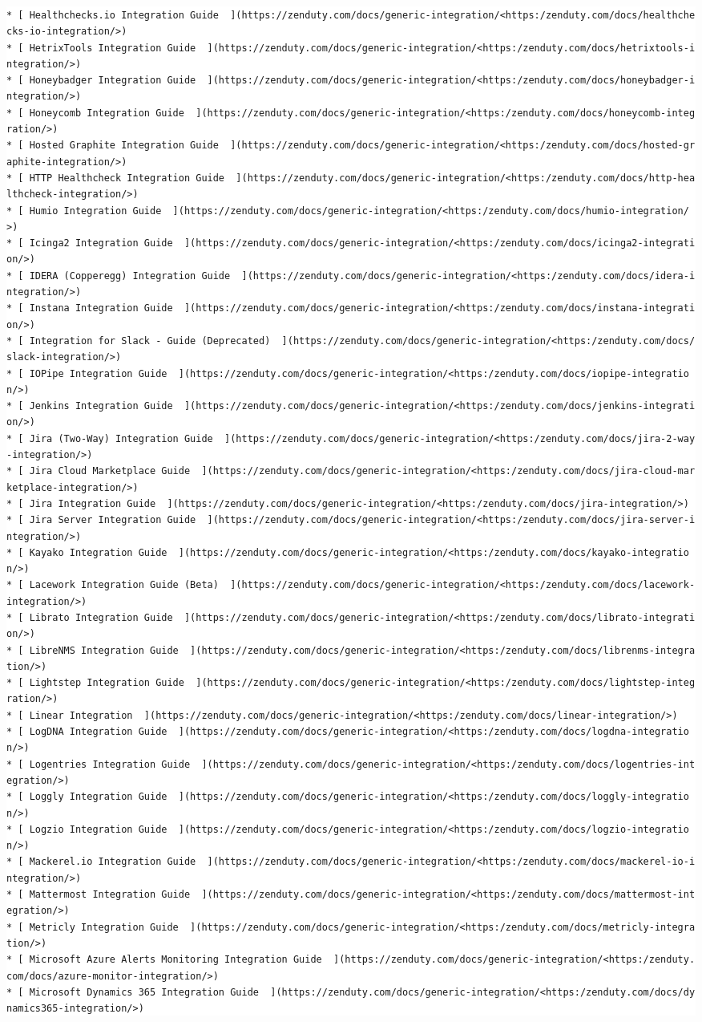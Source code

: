     * [ Healthchecks.io Integration Guide  ](https://zenduty.com/docs/generic-integration/<https:/zenduty.com/docs/healthchecks-io-integration/>)
    * [ HetrixTools Integration Guide  ](https://zenduty.com/docs/generic-integration/<https:/zenduty.com/docs/hetrixtools-integration/>)
    * [ Honeybadger Integration Guide  ](https://zenduty.com/docs/generic-integration/<https:/zenduty.com/docs/honeybadger-integration/>)
    * [ Honeycomb Integration Guide  ](https://zenduty.com/docs/generic-integration/<https:/zenduty.com/docs/honeycomb-integration/>)
    * [ Hosted Graphite Integration Guide  ](https://zenduty.com/docs/generic-integration/<https:/zenduty.com/docs/hosted-graphite-integration/>)
    * [ HTTP Healthcheck Integration Guide  ](https://zenduty.com/docs/generic-integration/<https:/zenduty.com/docs/http-healthcheck-integration/>)
    * [ Humio Integration Guide  ](https://zenduty.com/docs/generic-integration/<https:/zenduty.com/docs/humio-integration/>)
    * [ Icinga2 Integration Guide  ](https://zenduty.com/docs/generic-integration/<https:/zenduty.com/docs/icinga2-integration/>)
    * [ IDERA (Copperegg) Integration Guide  ](https://zenduty.com/docs/generic-integration/<https:/zenduty.com/docs/idera-integration/>)
    * [ Instana Integration Guide  ](https://zenduty.com/docs/generic-integration/<https:/zenduty.com/docs/instana-integration/>)
    * [ Integration for Slack - Guide (Deprecated)  ](https://zenduty.com/docs/generic-integration/<https:/zenduty.com/docs/slack-integration/>)
    * [ IOPipe Integration Guide  ](https://zenduty.com/docs/generic-integration/<https:/zenduty.com/docs/iopipe-integration/>)
    * [ Jenkins Integration Guide  ](https://zenduty.com/docs/generic-integration/<https:/zenduty.com/docs/jenkins-integration/>)
    * [ Jira (Two-Way) Integration Guide  ](https://zenduty.com/docs/generic-integration/<https:/zenduty.com/docs/jira-2-way-integration/>)
    * [ Jira Cloud Marketplace Guide  ](https://zenduty.com/docs/generic-integration/<https:/zenduty.com/docs/jira-cloud-marketplace-integration/>)
    * [ Jira Integration Guide  ](https://zenduty.com/docs/generic-integration/<https:/zenduty.com/docs/jira-integration/>)
    * [ Jira Server Integration Guide  ](https://zenduty.com/docs/generic-integration/<https:/zenduty.com/docs/jira-server-integration/>)
    * [ Kayako Integration Guide  ](https://zenduty.com/docs/generic-integration/<https:/zenduty.com/docs/kayako-integration/>)
    * [ Lacework Integration Guide (Beta)  ](https://zenduty.com/docs/generic-integration/<https:/zenduty.com/docs/lacework-integration/>)
    * [ Librato Integration Guide  ](https://zenduty.com/docs/generic-integration/<https:/zenduty.com/docs/librato-integration/>)
    * [ LibreNMS Integration Guide  ](https://zenduty.com/docs/generic-integration/<https:/zenduty.com/docs/librenms-integration/>)
    * [ Lightstep Integration Guide  ](https://zenduty.com/docs/generic-integration/<https:/zenduty.com/docs/lightstep-integration/>)
    * [ Linear Integration  ](https://zenduty.com/docs/generic-integration/<https:/zenduty.com/docs/linear-integration/>)
    * [ LogDNA Integration Guide  ](https://zenduty.com/docs/generic-integration/<https:/zenduty.com/docs/logdna-integration/>)
    * [ Logentries Integration Guide  ](https://zenduty.com/docs/generic-integration/<https:/zenduty.com/docs/logentries-integration/>)
    * [ Loggly Integration Guide  ](https://zenduty.com/docs/generic-integration/<https:/zenduty.com/docs/loggly-integration/>)
    * [ Logzio Integration Guide  ](https://zenduty.com/docs/generic-integration/<https:/zenduty.com/docs/logzio-integration/>)
    * [ Mackerel.io Integration Guide  ](https://zenduty.com/docs/generic-integration/<https:/zenduty.com/docs/mackerel-io-integration/>)
    * [ Mattermost Integration Guide  ](https://zenduty.com/docs/generic-integration/<https:/zenduty.com/docs/mattermost-integration/>)
    * [ Metricly Integration Guide  ](https://zenduty.com/docs/generic-integration/<https:/zenduty.com/docs/metricly-integration/>)
    * [ Microsoft Azure Alerts Monitoring Integration Guide  ](https://zenduty.com/docs/generic-integration/<https:/zenduty.com/docs/azure-monitor-integration/>)
    * [ Microsoft Dynamics 365 Integration Guide  ](https://zenduty.com/docs/generic-integration/<https:/zenduty.com/docs/dynamics365-integration/>)